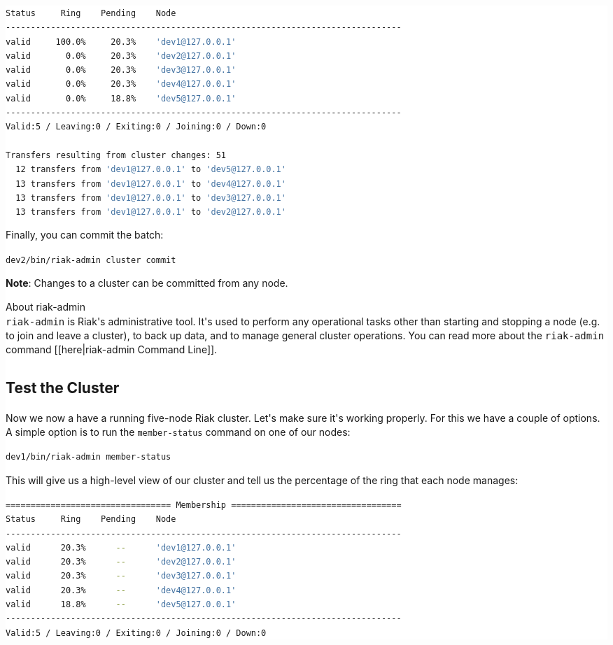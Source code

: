 ```bash
Status     Ring    Pending    Node
-------------------------------------------------------------------------------
valid     100.0%     20.3%    'dev1@127.0.0.1'
valid       0.0%     20.3%    'dev2@127.0.0.1'
valid       0.0%     20.3%    'dev3@127.0.0.1'
valid       0.0%     20.3%    'dev4@127.0.0.1'
valid       0.0%     18.8%    'dev5@127.0.0.1'
-------------------------------------------------------------------------------
Valid:5 / Leaving:0 / Exiting:0 / Joining:0 / Down:0

Transfers resulting from cluster changes: 51
  12 transfers from 'dev1@127.0.0.1' to 'dev5@127.0.0.1'
  13 transfers from 'dev1@127.0.0.1' to 'dev4@127.0.0.1'
  13 transfers from 'dev1@127.0.0.1' to 'dev3@127.0.0.1'
  13 transfers from 'dev1@127.0.0.1' to 'dev2@127.0.0.1'
```

Finally, you can commit the batch:

```bash
dev2/bin/riak-admin cluster commit
```

**Note**: Changes to a cluster can be committed from any node.

<div class="info">
<div class="title">About riak-admin</div>
<tt>riak-admin</tt> is Riak's administrative tool. It's used to perform any operational tasks other than starting and stopping a node (e.g. to join and leave a cluster), to back up data, and to manage general cluster operations. You can read more about the <tt>riak-admin</tt> command [[here|riak-admin Command Line]].
</div>

## Test the Cluster

Now we now a have a running five-node Riak cluster. Let's make sure it's working properly. For this we have a couple of options. A simple option is to run the `member-status` command on one of our nodes:

```bash
dev1/bin/riak-admin member-status
```

This will give us a high-level view of our cluster and tell us the percentage of the ring that each node manages:

```bash
================================= Membership ==================================
Status     Ring    Pending    Node
-------------------------------------------------------------------------------
valid      20.3%      --      'dev1@127.0.0.1'
valid      20.3%      --      'dev2@127.0.0.1'
valid      20.3%      --      'dev3@127.0.0.1'
valid      20.3%      --      'dev4@127.0.0.1'
valid      18.8%      --      'dev5@127.0.0.1'
-------------------------------------------------------------------------------
Valid:5 / Leaving:0 / Exiting:0 / Joining:0 / Down:0
```
